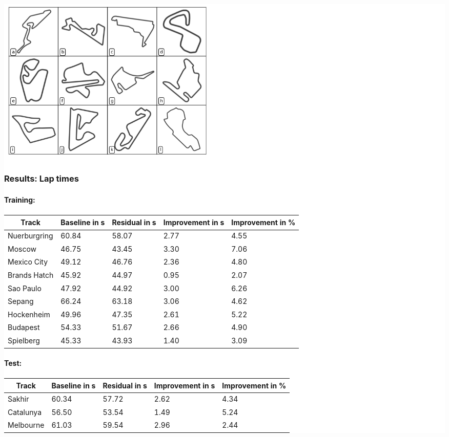   <img src="docs/racetracks.png" alt="Replicated real-world racetracks." width="400" />
</p>

### Results: Lap times
#### Training:
| **Track**    | **Baseline in s** | **Residual in s** | **Improvement in s** | **Improvement in %** |
|--------------|-------------------|-------------------|----------------------|----------------------|
| Nuerburgring | 60.84             | 58.07             | 2.77                 | 4.55                 |
| Moscow       | 46.75             | 43.45             | 3.30                 | 7.06                 |
| Mexico City  | 49.12             | 46.76             | 2.36                 | 4.80                 |
| Brands Hatch | 45.92             | 44.97             | 0.95                 | 2.07                 |
| Sao Paulo    | 47.92             | 44.92             | 3.00                 | 6.26                 |
| Sepang       | 66.24             | 63.18             | 3.06                 | 4.62                 |
| Hockenheim   | 49.96             | 47.35             | 2.61                 | 5.22                 |
| Budapest     | 54.33             | 51.67             | 2.66                 | 4.90                 |
| Spielberg    | 45.33             | 43.93             | 1.40                 | 3.09                 |


#### Test:
| **Track** | **Baseline in s** | **Residual in s** | **Improvement in s** | **Improvement in %** |
|-----------|-------------------|-------------------|----------------------|----------------------|
| Sakhir    | 60.34             | 57.72             | 2.62                 | 4.34                 |
| Catalunya | 56.50             | 53.54             | 1.49                 | 5.24                 |
| Melbourne | 61.03             | 59.54             | 2.96                 | 2.44                 |
